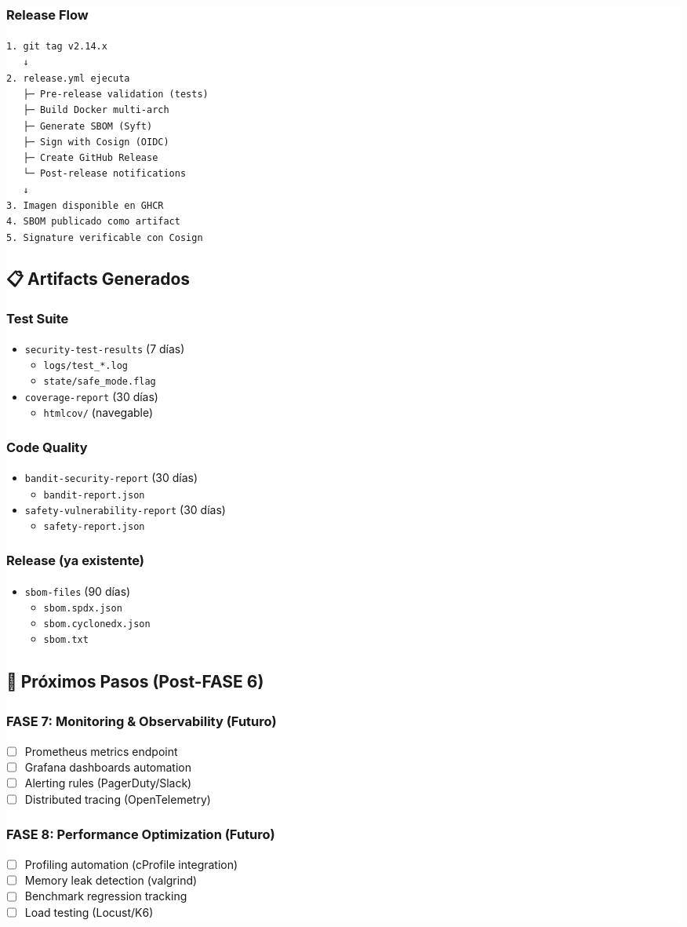 ### Release Flow
```
1. git tag v2.14.x
   ↓
2. release.yml ejecuta
   ├─ Pre-release validation (tests)
   ├─ Build Docker multi-arch
   ├─ Generate SBOM (Syft)
   ├─ Sign with Cosign (OIDC)
   ├─ Create GitHub Release
   └─ Post-release notifications
   ↓
3. Imagen disponible en GHCR
4. SBOM publicado como artifact
5. Signature verificable con Cosign
```

## 📋 Artifacts Generados

### Test Suite
- `security-test-results` (7 días)
  - `logs/test_*.log`
  - `state/safe_mode.flag`
- `coverage-report` (30 días)
  - `htmlcov/` (navegable)

### Code Quality
- `bandit-security-report` (30 días)
  - `bandit-report.json`
- `safety-vulnerability-report` (30 días)
  - `safety-report.json`

### Release (ya existente)
- `sbom-files` (90 días)
  - `sbom.spdx.json`
  - `sbom.cyclonedx.json`
  - `sbom.txt`

## 🚀 Próximos Pasos (Post-FASE 6)

### FASE 7: Monitoring & Observability (Futuro)
- [ ] Prometheus metrics endpoint
- [ ] Grafana dashboards automation
- [ ] Alerting rules (PagerDuty/Slack)
- [ ] Distributed tracing (OpenTelemetry)

### FASE 8: Performance Optimization (Futuro)
- [ ] Profiling automation (cProfile integration)
- [ ] Memory leak detection (valgrind)
- [ ] Benchmark regression tracking
- [ ] Load testing (Locust/K6)
